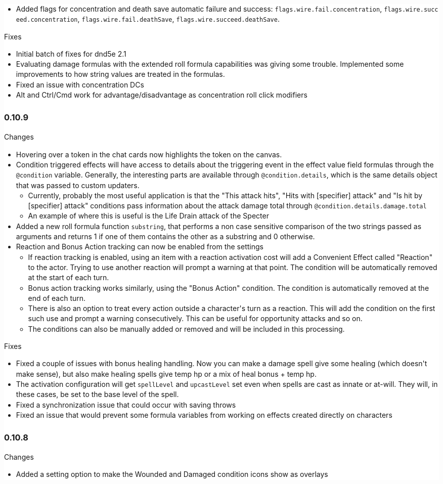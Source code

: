 - Added flags for concentration and death save automatic failure and success: `flags.wire.fail.concentration`, `flags.wire.succeed.concentration`, `flags.wire.fail.deathSave`, `flags.wire.succeed.deathSave`.

Fixes

- Initial batch of fixes for dnd5e 2.1
- Evaluating damage formulas with the extended roll formula capabilities was giving some trouble. Implemented some improvements to how string values are treated in the formulas.
- Fixed an issue with concentration DCs
- Alt and Ctrl/Cmd work for advantage/disadvantage as concentration roll click modifiers

### 0.10.9

Changes
- Hovering over a token in the chat cards now highlights the token on the canvas.
- Condition triggered effects will have access to details about the triggering event in the effect value field formulas through the `@condition` variable. Generally, the interesting parts are available through `@condition.details`, which is the same details object that was passed to custom updaters.
    - Currently, probably the most useful application is that the "This attack hits", "Hits with [specifier] attack" and "Is hit by [specifier] attack" conditions pass information about the attack damage total through `@condition.details.damage.total`
    - An example of where this is useful is the Life Drain attack of the Specter
- Added a new roll formula function `substring`, that performs a non case sensitive comparison of the two strings passed as arguments and returns 1 if one of them contains the other as a substring and 0 otherwise.
- Reaction and Bonus Action tracking can now be enabled from the settings
    - If reaction tracking is enabled, using an item with a reaction activation cost will add a Convenient Effect called "Reaction" to the actor. Trying to use another reaction will prompt a warning at that point. The condition will be automatically removed at the start of each turn.
    - Bonus action tracking works similarly, using the "Bonus Action" condition. The condition is automatically removed at the end of each turn.
    - There is also an option to treat every action outside a character's turn as a reaction. This will add the condition on the first such use and prompt a warning consecutively. This can be useful for opportunity attacks and so on.
    - The conditions can also be manually added or removed and will be included in this processing.

Fixes

- Fixed a couple of issues with bonus healing handling. Now you can make a damage spell give some healing (which doesn't make sense), but also make healing spells give temp hp or a mix of heal bonus + temp hp.
- The activation configuration will get `spellLevel` and `upcastLevel` set even when spells are cast as innate or at-will. They will, in these cases, be set to the base level of the spell.
- Fixed a synchronization issue that could occur with saving throws
- Fixed an issue that would prevent some formula variables from working on effects created directly on characters

### 0.10.8

Changes

- Added a setting option to make the Wounded and Damaged condition icons show as overlays
